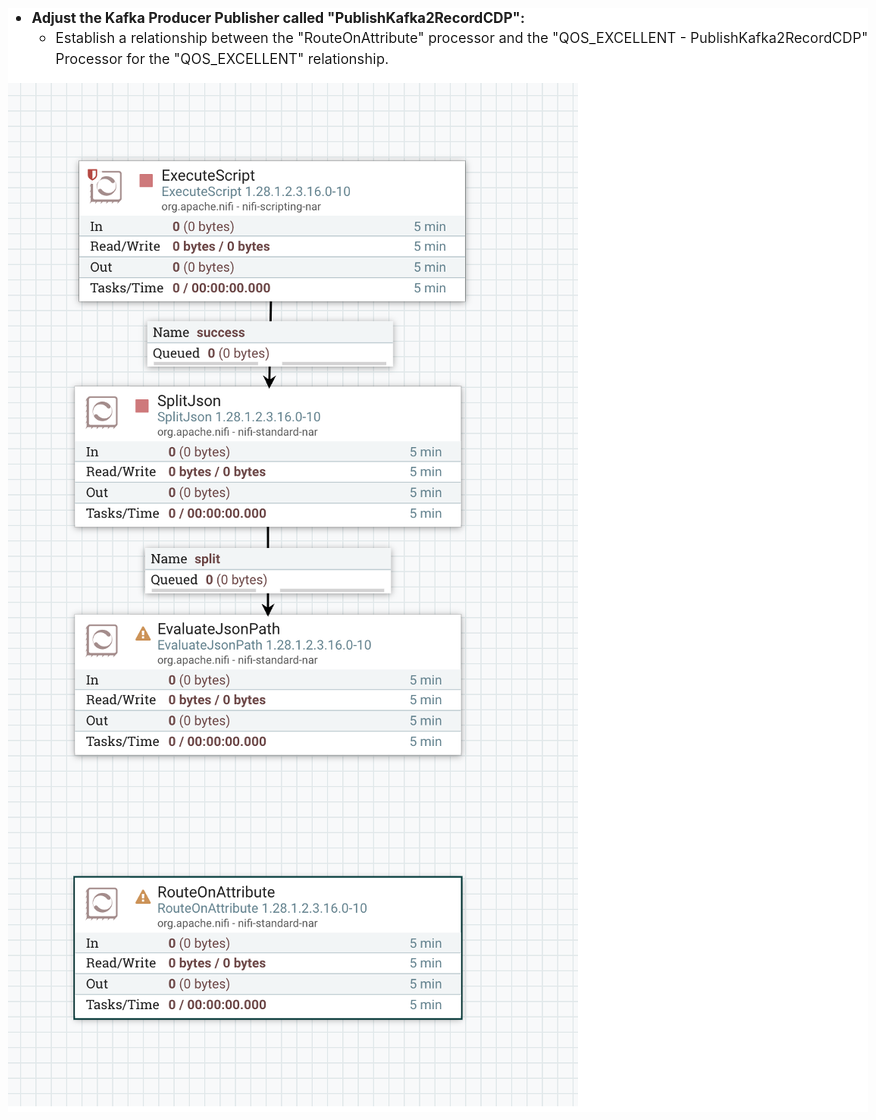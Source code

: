 - **Adjust the Kafka Producer Publisher called "PublishKafka2RecordCDP":**
  - Establish a relationship between the "RouteOnAttribute" processor and the "QOS_EXCELLENT - PublishKafka2RecordCDP" Processor for the "QOS_EXCELLENT" relationship.
 
![alt text](/img/image41.png)
